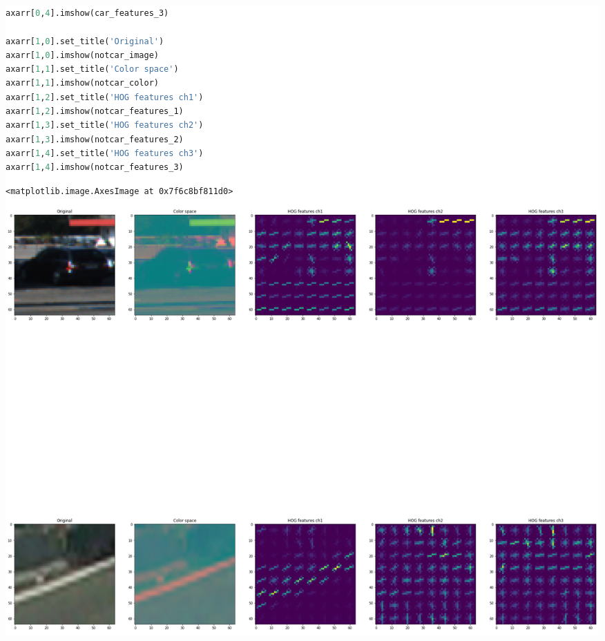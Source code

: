 ```python
axarr[0,4].imshow(car_features_3)

axarr[1,0].set_title('Original')
axarr[1,0].imshow(notcar_image)
axarr[1,1].set_title('Color space')
axarr[1,1].imshow(notcar_color)
axarr[1,2].set_title('HOG features ch1')
axarr[1,2].imshow(notcar_features_1)
axarr[1,3].set_title('HOG features ch2')
axarr[1,3].imshow(notcar_features_2)
axarr[1,4].set_title('HOG features ch3')
axarr[1,4].imshow(notcar_features_3)
```




    <matplotlib.image.AxesImage at 0x7f6c8bf811d0>




![png](examples/output_19_1.png)
